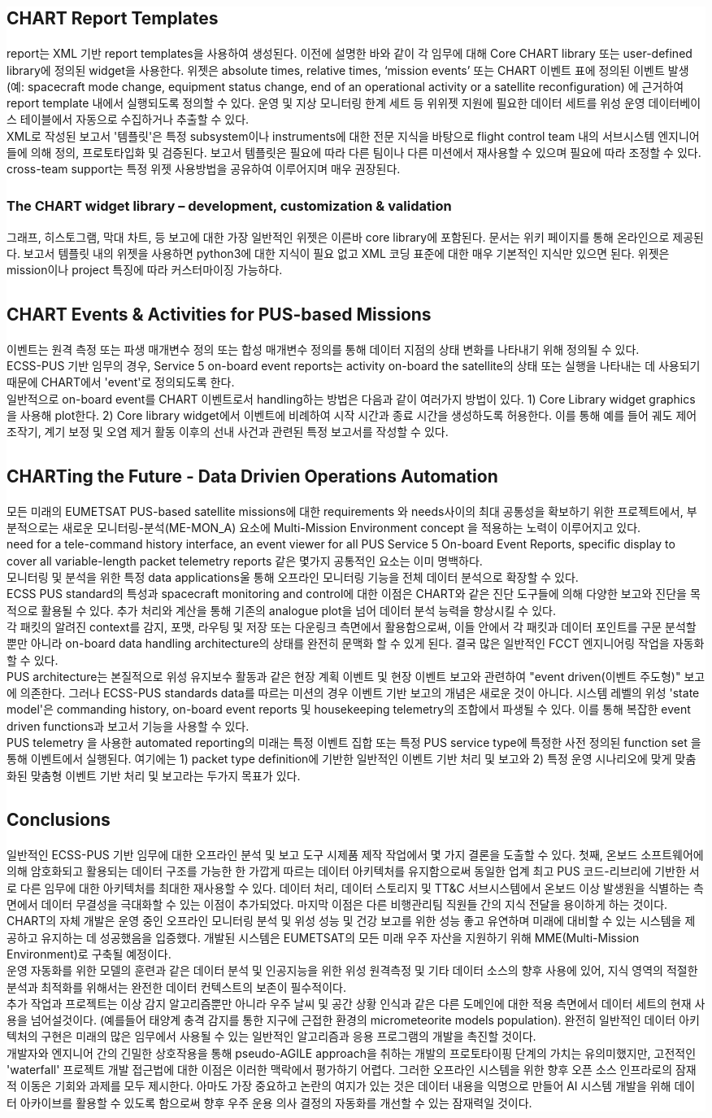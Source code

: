 
## CHART Report Templates
report는 XML 기반 report templates을 사용하여 생성된다. 이전에 설명한 바와 같이 각 임무에 대해 Core CHART library 또는 user-defined library에 정의된 widget을 사용한다. 위젯은 absolute times, relative times, ‘mission events’ 또는 CHART 이벤트 표에 정의된 이벤트 발생(예: spacecraft mode change, equipment status change, end of an operational activity or a satellite reconfiguration) 에 근거하여 report template 내에서 실행되도록 정의할 수 있다. 운영 및 지상 모니터링 한계 세트 등 위위젯 지원에 필요한 데이터 세트를 위성 운영 데이터베이스 테이블에서 자동으로 수집하거나 추출할 수 있다.  
XML로 작성된 보고서 '템플릿'은 특정 subsystem이나 instruments에 대한 전문 지식을 바탕으로 flight control team 내의 서브시스템 엔지니어들에 의해 정의, 프로토타입화 및 검증된다. 보고서 템플릿은 필요에 따라 다른 팀이나 다른 미션에서 재사용할 수 있으며 필요에 따라 조정할 수 있다.  cross-team support는 특정 위젯 사용방법을 공유하여 이루어지며 매우 권장된다. 

### The CHART widget library – development, customization & validation
그래프, 히스토그램, 막대 차트, 등 보고에 대한 가장 일반적인 위젯은 이른바 core library에 포함된다. 문서는 위키 페이지를 통해 온라인으로 제공된다. 보고서 템플릿 내의 위젯을 사용하면 python3에 대한 지식이 필요 없고 XML 코딩 표준에 대한 매우 기본적인 지식만 있으면 된다. 위젯은 mission이나 project 특징에 따라 커스터마이징 가능하다. 


## CHART Events & Activities for PUS-based Missions
이벤트는 원격 측정 또는 파생 매개변수 정의 또는 합성 매개변수 정의를 통해 데이터 지점의 상태 변화를 나타내기 위해 정의될 수 있다.  
ECSS-PUS 기반 임무의 경우,  Service 5 on-board event reports는 activity on-board the satellite의 상태 또는 실행을 나타내는 데 사용되기 때문에 CHART에서 'event'로 정의되도록 한다.  
일반적으로 on-board event를 CHART 이벤트로서 handling하는 방법은 다음과 같이 여러가지 방법이 있다. 1) Core Library widget graphics을 사용해 plot한다. 2) Core library widget에서 이벤트에 비례하여 시작 시간과 종료 시간을 생성하도록 허용한다. 이를 통해 예를 들어 궤도 제어 조작기, 계기 보정 및 오염 제거 활동 이후의 선내 사건과 관련된 특정 보고서를 작성할 수 있다.

## CHARTing the Future - Data Drivien Operations Automation
모든 미래의 EUMETSAT PUS-based satellite missions에 대한  requirements 와 needs사이의 최대 공통성을 확보하기 위한 프로젝트에서, 부분적으로는 새로운 모니터링-분석(ME-MON_A) 요소에  Multi-Mission Environment concept 을 적용하는 노력이 이루어지고 있다.  
need for a tele-command history interface, an event viewer for all PUS Service 5 On-board Event Reports, specific display to cover all variable-length packet telemetry reports 같은 몇가지 공통적인 요소는 이미 명백하다.  
모니터링 및 분석을 위한 특정 data applications울 통해 오프라인 모니터링 기능을 전체 데이터 분석으로 확장할 수 있다.  
ECSS PUS standard의 특성과 spacecraft monitoring and control에 대한 이점은 CHART와 같은 진단 도구들에 의해 다양한 보고와 진단을 목적으로 활용될 수 있다. 추가 처리와 계산을 통해 기존의 analogue plot을 넘어 데이터 분석 능력을 향상시킬 수 있다.  
각 패킷의 알려진 context를 감지, 포맷, 라우팅 및 저장 또는 다운링크 측면에서 활용함으로써, 이들 안에서 각 패킷과 데이터 포인트를 구문 분석할 뿐만 아니라 on-board data handling architecture의 상태를 완전히 문맥화 할 수 있게 된다. 결국 많은 일반적인 FCCT 엔지니어링 작업을 자동화할 수 있다.  
PUS architecture는 본질적으로 위성 유지보수 활동과 같은 현장 계획 이벤트 및 현장 이벤트 보고와 관련하여 "event driven(이벤트 주도형)" 보고에 의존한다. 그러나 ECSS-PUS standards data를 따르는 미션의 경우 이벤트 기반 보고의 개념은 새로운 것이 아니다. 시스템 레벨의 위성 'state model'은 commanding history, on-board event reports 및 housekeeping telemetry의 조합에서 파생될 수 있다. 이를 통해 복잡한 event driven functions과 보고서 기능을 사용할 수 있다.  
PUS telemetry 을 사용한 automated reporting의 미래는 특정 이벤트 집합 또는 특정 PUS service type에 특정한 사전 정의된 function set 을 통해 이벤트에서 실행된다. 여기에는 1) packet type definition에 기반한 일반적인 이벤트 기반 처리 및 보고와 2) 특정 운영 시나리오에 맞게 맞춤화된 맞춤형 이벤트 기반 처리 및 보고라는 두가지 목표가 있다. 

## Conclusions
일반적인 ECSS-PUS 기반 임무에 대한 오프라인 분석 및 보고 도구 시제품 제작 작업에서 몇 가지 결론을 도출할 수 있다. 첫째, 온보드 소프트웨어에 의해 암호화되고 활용되는 데이터 구조를 가능한 한 가깝게 따르는 데이터 아키텍처를 유지함으로써 동일한 업계 최고 PUS 코드-리브리에 기반한 서로 다른 임무에 대한 아키텍처를 최대한 재사용할 수 있다. 데이터 처리, 데이터 스토리지 및 TT&C 서브시스템에서 온보드 이상 발생원을 식별하는 측면에서 데이터 무결성을 극대화할 수 있는 이점이 추가되었다. 마지막 이점은 다른 비행관리팀 직원들 간의 지식 전달을 용이하게 하는 것이다.  CHART의 자체 개발은 운영 중인 오프라인 모니터링 분석 및 위성 성능 및 건강 보고를 위한 성능 좋고 유연하며 미래에 대비할 수 있는 시스템을 제공하고 유지하는 데 성공했음을 입증했다. 개발된 시스템은 EUMETSAT의 모든 미래 우주 자산을 지원하기 위해 MME(Multi-Mission Environment)로 구축될 예정이다.  
운영 자동화를 위한 모델의 훈련과 같은 데이터 분석 및 인공지능을 위한 위성 원격측정 및 기타 데이터 소스의 향후 사용에 있어, 지식 영역의 적절한 분석과 최적화를 위해서는 완전한 데이터 컨텍스트의 보존이 필수적이다.  
추가 작업과 프로젝트는 이상 감지 알고리즘뿐만 아니라 우주 날씨 및 공간 상황 인식과 같은 다른 도메인에 대한 적용 측면에서 데이터 세트의 현재 사용을 넘어설것이다. (예를들어 태양계 충격 감지를 통한 지구에 근접한 환경의 micrometeorite models population). 완전히 일반적인 데이터 아키텍처의 구현은 미래의 많은 임무에서 사용될 수 있는 일반적인 알고리즘과 응용 프로그램의 개발을 촉진할 것이다.  
개발자와 엔지니어 간의 긴밀한 상호작용을 통해 pseudo-AGILE approach을 취하는 개발의 프로토타이핑 단계의 가치는 유의미했지만, 고전적인 'waterfall' 프로젝트 개발 접근법에 대한 이점은 이러한 맥락에서 평가하기 어렵다. 그러한 오프라인 시스템을 위한 향후 오픈 소스 인프라로의 잠재적 이동은 기회와 과제를 모두 제시한다. 아마도 가장 중요하고 논란의 여지가 있는 것은 데이터 내용을 익명으로 만들어 AI 시스템 개발을 위해 데이터 아카이브를 활용할 수 있도록 함으로써 향후 우주 운용 의사 결정의 자동화를 개선할 수 있는 잠재력일 것이다.
